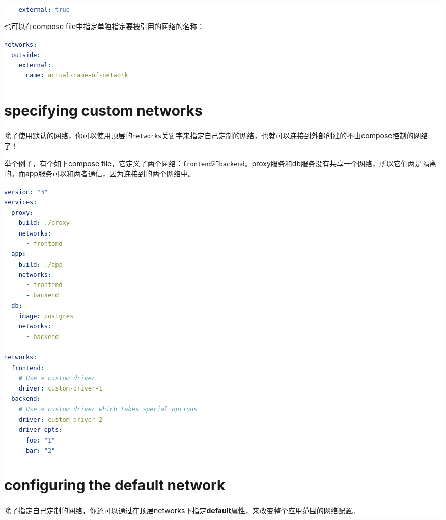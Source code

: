 ```yaml
    external: true
```

也可以在compose file中指定单独指定要被引用的网络的名称：

```yaml
networks:
  outside:
    external:
      name: actual-name-of-network
```

# specifying custom networks

除了使用默认的网络，你可以使用顶层的`networks`关键字来指定自己定制的网络，也就可以连接到外部创建的不由compose控制的网络了！

举个例子，有个如下compose file，它定义了两个网络：`frontend`和`backend`。proxy服务和db服务没有共享一个网络，所以它们两是隔离的。而app服务可以和两者通信，因为连接到的两个网络中。

```yaml
version: "3"
services:
  proxy:
    build: ./proxy
    networks:
      - frontend
  app:
    build: ./app
    networks:
      - frontend
      - backend
  db:
    image: postgres
    networks:
      - backend

networks:
  frontend:
    # Use a custom driver
    driver: custom-driver-1
  backend:
    # Use a custom driver which takes special options
    driver: custom-driver-2
    driver_opts:
      foo: "1"
      bar: "2"
```

# configuring the default network

除了指定自己定制的网络，你还可以通过在顶层networks下指定**default**属性，来改变整个应用范围的网络配置。
